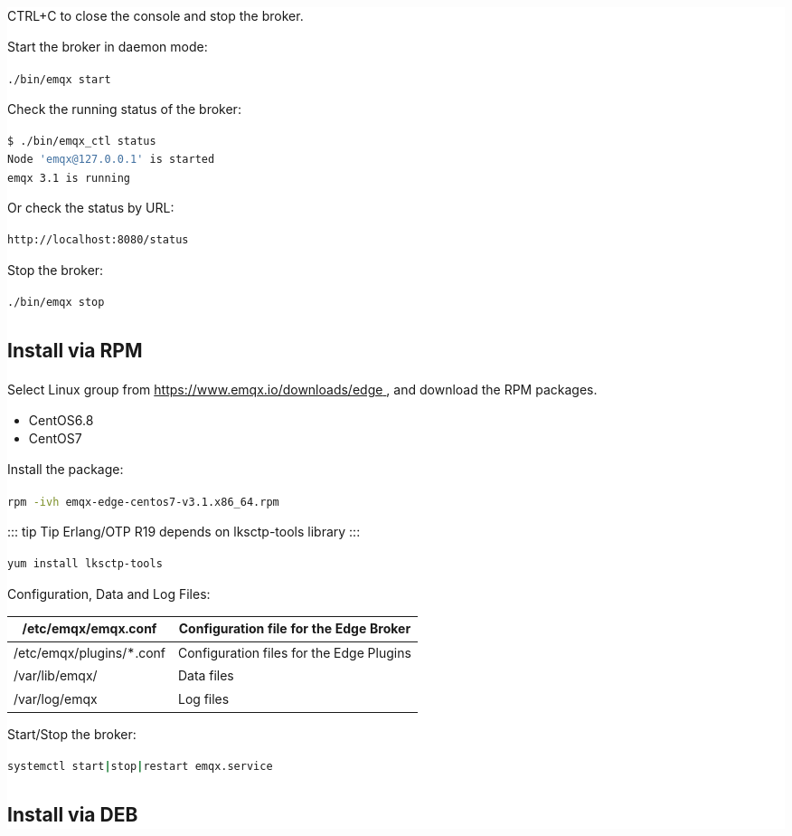 CTRL+C to close the console and stop the broker. 

Start the broker in daemon mode: 
```bash
./bin/emqx start
```

Check the running status of the broker: 
```bash
$ ./bin/emqx_ctl status
Node 'emqx@127.0.0.1' is started
emqx 3.1 is running
```
Or check the status by URL: 
```
http://localhost:8080/status
```

Stop the broker: 
```bash
./bin/emqx stop
```

## Install via RPM 

Select Linux group from [ https://www.emqx.io/downloads/edge ](https://www.emqx.io/downloads/edge) , and download the RPM packages. 

- CentOS6.8
- CentOS7



Install the package: 
```bash
rpm -ivh emqx-edge-centos7-v3.1.x86_64.rpm
```
::: tip Tip
Erlang/OTP R19 depends on lksctp-tools library 
:::
    
```bash
yum install lksctp-tools
```
Configuration, Data and Log Files: 

/etc/emqx/emqx.conf      |  Configuration file for the Edge Broker   
-------------------------|-------------------------------------------
/etc/emqx/plugins/*.conf |  Configuration files for the Edge Plugins 
/var/lib/emqx/           |  Data files                               
/var/log/emqx            |  Log files                                



Start/Stop the broker: 
```bash
systemctl start|stop|restart emqx.service
```
## Install via DEB 
